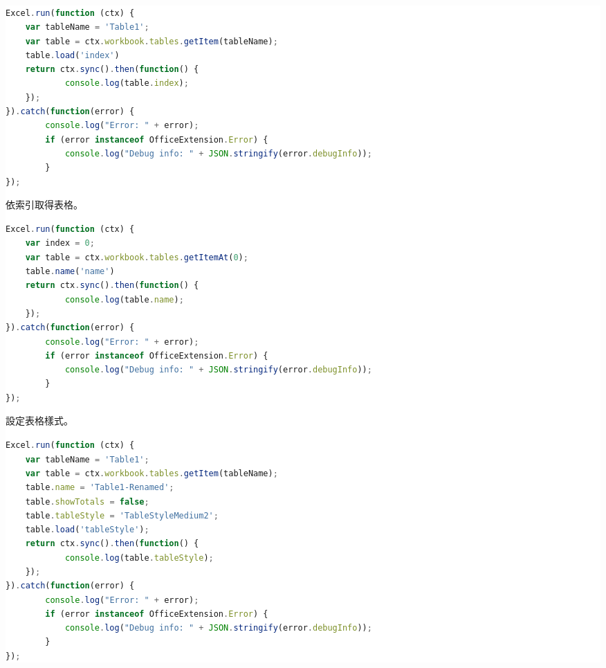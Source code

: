 ```js
Excel.run(function (ctx) { 
	var tableName = 'Table1';
	var table = ctx.workbook.tables.getItem(tableName);
	table.load('index')
	return ctx.sync().then(function() {
			console.log(table.index);
	});
}).catch(function(error) {
		console.log("Error: " + error);
		if (error instanceof OfficeExtension.Error) {
			console.log("Debug info: " + JSON.stringify(error.debugInfo));
		}
});
```

依索引取得表格。

```js
Excel.run(function (ctx) { 
	var index = 0;
	var table = ctx.workbook.tables.getItemAt(0);
	table.name('name')
	return ctx.sync().then(function() {
			console.log(table.name);
	});
}).catch(function(error) {
		console.log("Error: " + error);
		if (error instanceof OfficeExtension.Error) {
			console.log("Debug info: " + JSON.stringify(error.debugInfo));
		}
});
```

設定表格樣式。 

```js
Excel.run(function (ctx) { 
	var tableName = 'Table1';
	var table = ctx.workbook.tables.getItem(tableName);
	table.name = 'Table1-Renamed';
	table.showTotals = false;
	table.tableStyle = 'TableStyleMedium2';
	table.load('tableStyle');
	return ctx.sync().then(function() {
			console.log(table.tableStyle);
	});
}).catch(function(error) {
		console.log("Error: " + error);
		if (error instanceof OfficeExtension.Error) {
			console.log("Debug info: " + JSON.stringify(error.debugInfo));
		}
});
```
